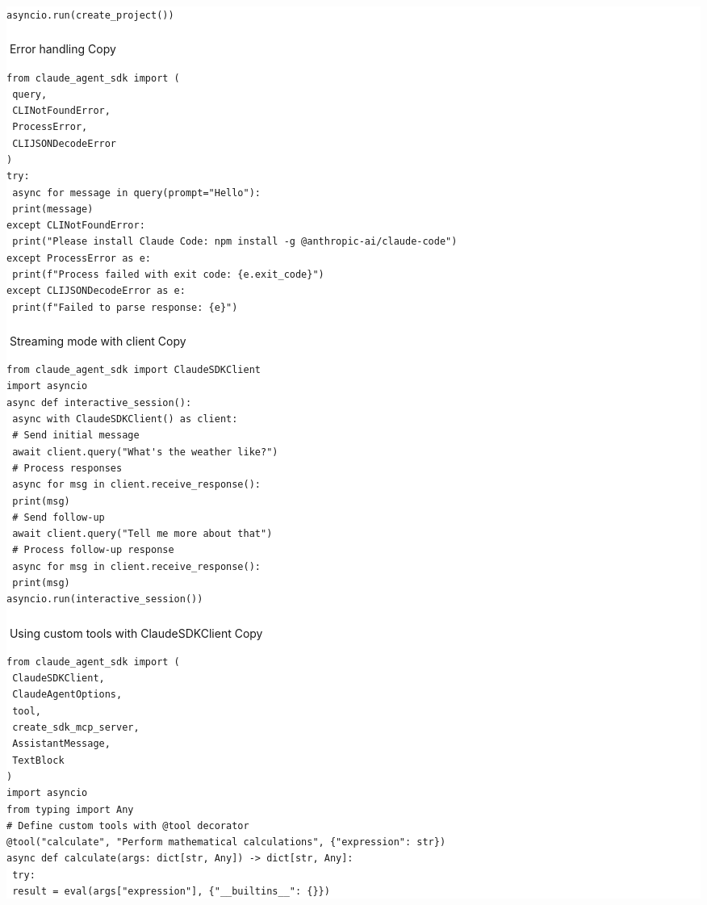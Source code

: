 ```
asyncio.run(create_project())
```
### 
[​](#error-handling)
Error handling
Copy
```
from claude_agent_sdk import (
 query,
 CLINotFoundError,
 ProcessError,
 CLIJSONDecodeError
)
try:
 async for message in query(prompt="Hello"):
 print(message)
except CLINotFoundError:
 print("Please install Claude Code: npm install -g @anthropic-ai/claude-code")
except ProcessError as e:
 print(f"Process failed with exit code: {e.exit_code}")
except CLIJSONDecodeError as e:
 print(f"Failed to parse response: {e}")
```
### 
[​](#streaming-mode-with-client)
Streaming mode with client
Copy
```
from claude_agent_sdk import ClaudeSDKClient
import asyncio
async def interactive_session():
 async with ClaudeSDKClient() as client:
 # Send initial message
 await client.query("What's the weather like?")
 # Process responses
 async for msg in client.receive_response():
 print(msg)
 # Send follow-up
 await client.query("Tell me more about that")
 # Process follow-up response
 async for msg in client.receive_response():
 print(msg)
asyncio.run(interactive_session())
```
### 
[​](#using-custom-tools-with-claudesdkclient)
Using custom tools with ClaudeSDKClient
Copy
```
from claude_agent_sdk import (
 ClaudeSDKClient,
 ClaudeAgentOptions,
 tool,
 create_sdk_mcp_server,
 AssistantMessage,
 TextBlock
)
import asyncio
from typing import Any
# Define custom tools with @tool decorator
@tool("calculate", "Perform mathematical calculations", {"expression": str})
async def calculate(args: dict[str, Any]) -> dict[str, Any]:
 try:
 result = eval(args["expression"], {"__builtins__": {}})
```